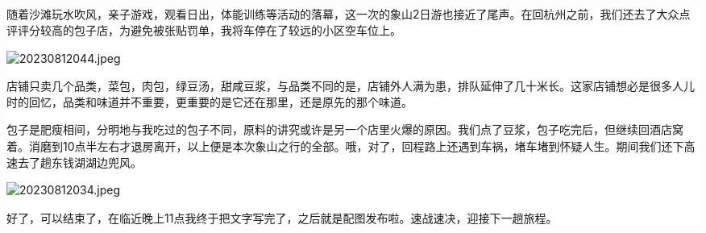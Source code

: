 随着沙滩玩水吹风，亲子游戏，观看日出，体能训练等活动的落幕，这一次的象山2日游也接近了尾声。在回杭州之前，我们还去了大众点评评分较高的包子店，为避免被张贴罚单，我将车停在了较远的小区空车位上。

![20230812044.jpeg](http://img.qingtian16265.com/20230812044.jpeg)

店铺只卖几个品类，菜包，肉包，绿豆汤，甜咸豆浆，与品类不同的是，店铺外人满为患，排队延伸了几十米长。这家店铺想必是很多人儿时的回忆，品类和味道并不重要，更重要的是它还在那里，还是原先的那个味道。

包子是肥瘦相间，分明地与我吃过的包子不同，原料的讲究或许是另一个店里火爆的原因。我们点了豆浆，包子吃完后，但继续回酒店窝着。消磨到10点半左右才退房离开，以上便是本次象山之行的全部。哦，对了，回程路上还遇到车祸，堵车堵到怀疑人生。期间我们还下高速去了趟东钱湖湖边兜风。

![20230812034.jpeg](http://img.qingtian16265.com/20230812034.jpeg)

好了，可以结束了，在临近晚上11点我终于把文字写完了，之后就是配图发布啦。速战速决，迎接下一趟旅程。
